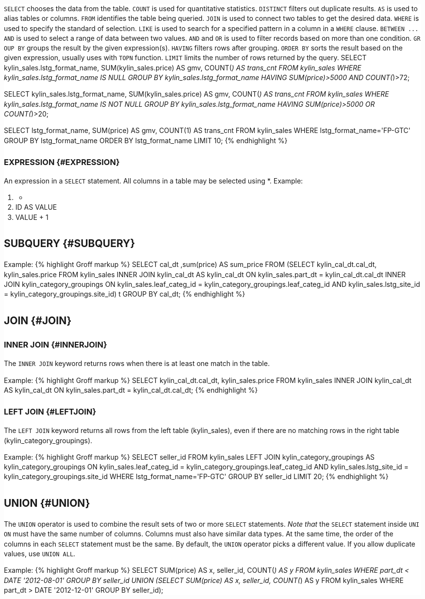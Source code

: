 ```SELECT``` chooses the data from the table. ```COUNT``` is used for quantitative statistics. ```DISTINCT``` filters out duplicate results. ```AS``` is used to alias tables or columns. ```FROM``` identifies the table being queried. ```JOIN``` is used to connect two tables to get the desired data. ```WHERE``` is used to specify the standard of selection. ```LIKE``` is used to search for a specified pattern in a column in a ```WHERE``` clause. ```BETWEEN ... AND``` is used to select a range of data between two values. ```AND``` and ```OR``` is used to filter records based on more than one condition. ```GROUP BY``` groups the result by the given expression(s). ```HAVING``` filters rows after grouping. ```ORDER BY``` sorts the result based on the given expression, usually uses with ```TOPN``` function. ```LIMIT``` limits the number of rows returned by the query.
SELECT kylin_sales.lstg_format_name, SUM(kylin_sales.price) AS gmv, COUNT(*) AS trans_cnt FROM kylin_sales WHERE kylin_sales.lstg_format_name IS NULL GROUP BY kylin_sales.lstg_format_name HAVING SUM(price)>5000 AND COUNT(*)>72; 

SELECT kylin_sales.lstg_format_name, SUM(kylin_sales.price) AS gmv, COUNT(*) AS trans_cnt FROM kylin_sales WHERE kylin_sales.lstg_format_name IS NOT NULL GROUP BY kylin_sales.lstg_format_name HAVING SUM(price)>5000 OR COUNT(*)>20;

SELECT lstg_format_name, SUM(price) AS gmv, COUNT(1) AS trans_cnt FROM kylin_sales WHERE lstg_format_name='FP-GTC' GROUP BY lstg_format_name ORDER BY lstg_format_name LIMIT 10; 
{% endhighlight %}

### EXPRESSION {#EXPRESSION}
An expression in a ```SELECT``` statement. All columns in a table may be selected using *.
Example:
1. *
2. ID AS VALUE
3. VALUE + 1

## SUBQUERY {#SUBQUERY}
Example:
{% highlight Groff markup %}
SELECT cal_dt ,sum(price) AS sum_price FROM (SELECT kylin_cal_dt.cal_dt, kylin_sales.price FROM kylin_sales INNER JOIN kylin_cal_dt AS kylin_cal_dt ON kylin_sales.part_dt = kylin_cal_dt.cal_dt INNER JOIN kylin_category_groupings ON kylin_sales.leaf_categ_id = kylin_category_groupings.leaf_categ_id AND kylin_sales.lstg_site_id = kylin_category_groupings.site_id) t GROUP BY cal_dt;
{% endhighlight %}

## JOIN {#JOIN}

### INNER JOIN {#INNERJOIN}
The ```INNER JOIN``` keyword returns rows when there is at least one match in the table.

Example:
{% highlight Groff markup %}
SELECT kylin_cal_dt.cal_dt, kylin_sales.price FROM kylin_sales INNER JOIN kylin_cal_dt AS kylin_cal_dt ON kylin_sales.part_dt = kylin_cal_dt.cal_dt;
{% endhighlight %}

### LEFT JOIN {#LEFTJOIN}
The ```LEFT JOIN``` keyword returns all rows from the left table (kylin_sales), even if there are no matching rows in the right table (kylin_category_groupings).

Example:
{% highlight Groff markup %}
SELECT seller_id FROM kylin_sales LEFT JOIN kylin_category_groupings AS kylin_category_groupings ON kylin_sales.leaf_categ_id = kylin_category_groupings.leaf_categ_id AND kylin_sales.lstg_site_id = kylin_category_groupings.site_id WHERE lstg_format_name='FP-GTC' GROUP BY seller_id LIMIT 20;
{% endhighlight %}

## UNION {#UNION}
The ```UNION``` operator is used to combine the result sets of two or more ```SELECT``` statements.
*Note that* the ```SELECT``` statement inside ```UNION``` must have the same number of columns. Columns must also have similar data types. At the same time, the order of the columns in each ```SELECT``` statement must be the same.
By default, the ```UNION``` operator picks a different value. If you allow duplicate values, use ```UNION ALL```.

Example:
{% highlight Groff markup %}
SELECT SUM(price) AS x, seller_id, COUNT(*) AS y FROM kylin_sales WHERE part_dt < DATE '2012-08-01' GROUP BY seller_id UNION (SELECT SUM(price) AS x, seller_id, COUNT(*) AS y FROM kylin_sales WHERE part_dt > DATE '2012-12-01' GROUP BY seller_id);
```